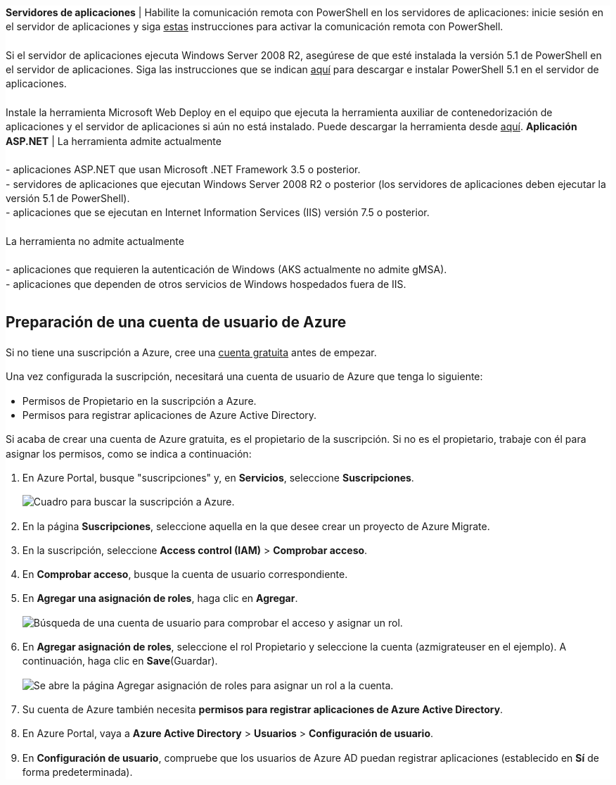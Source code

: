 **Servidores de aplicaciones** | Habilite la comunicación remota con PowerShell en los servidores de aplicaciones: inicie sesión en el servidor de aplicaciones y siga [estas](/powershell/module/microsoft.powershell.core/enable-psremoting) instrucciones para activar la comunicación remota con PowerShell. <br/><br/> Si el servidor de aplicaciones ejecuta Windows Server 2008 R2, asegúrese de que esté instalada la versión 5.1 de PowerShell en el servidor de aplicaciones. Siga las instrucciones que se indican [aquí](/powershell/scripting/windows-powershell/wmf/setup/install-configure) para descargar e instalar PowerShell 5.1 en el servidor de aplicaciones. <br/><br/> Instale la herramienta Microsoft Web Deploy en el equipo que ejecuta la herramienta auxiliar de contenedorización de aplicaciones y el servidor de aplicaciones si aún no está instalado. Puede descargar la herramienta desde [aquí](https://aka.ms/webdeploy3.6).
**Aplicación ASP.NET** | La herramienta admite actualmente <br/><br/> - aplicaciones ASP.NET que usan Microsoft .NET Framework 3.5 o posterior.<br/> - servidores de aplicaciones que ejecutan Windows Server 2008 R2 o posterior (los servidores de aplicaciones deben ejecutar la versión 5.1 de PowerShell). <br/> - aplicaciones que se ejecutan en Internet Information Services (IIS) versión 7.5 o posterior. <br/><br/> La herramienta no admite actualmente <br/><br/> - aplicaciones que requieren la autenticación de Windows (AKS actualmente no admite gMSA). <br/> - aplicaciones que dependen de otros servicios de Windows hospedados fuera de IIS.


## <a name="prepare-an-azure-user-account"></a>Preparación de una cuenta de usuario de Azure

Si no tiene una suscripción a Azure, cree una [cuenta gratuita](https://azure.microsoft.com/pricing/free-trial/) antes de empezar.

Una vez configurada la suscripción, necesitará una cuenta de usuario de Azure que tenga lo siguiente:
- Permisos de Propietario en la suscripción a Azure.
- Permisos para registrar aplicaciones de Azure Active Directory.

Si acaba de crear una cuenta de Azure gratuita, es el propietario de la suscripción. Si no es el propietario, trabaje con él para asignar los permisos, como se indica a continuación:

1. En Azure Portal, busque "suscripciones" y, en **Servicios**, seleccione **Suscripciones**.

    ![Cuadro para buscar la suscripción a Azure.](./media/tutorial-discover-vmware/search-subscription.png)

2. En la página **Suscripciones**, seleccione aquella en la que desee crear un proyecto de Azure Migrate.
3. En la suscripción, seleccione **Access control (IAM)**  > **Comprobar acceso**.
4. En **Comprobar acceso**, busque la cuenta de usuario correspondiente.
5. En **Agregar una asignación de roles**, haga clic en **Agregar**.

    ![Búsqueda de una cuenta de usuario para comprobar el acceso y asignar un rol.](./media/tutorial-discover-vmware/azure-account-access.png)

6. En **Agregar asignación de roles**, seleccione el rol Propietario y seleccione la cuenta (azmigrateuser en el ejemplo). A continuación, haga clic en **Save**(Guardar).

    ![Se abre la página Agregar asignación de roles para asignar un rol a la cuenta.](./media/tutorial-discover-vmware/assign-role.png)

7. Su cuenta de Azure también necesita **permisos para registrar aplicaciones de Azure Active Directory**.
8. En Azure Portal, vaya a **Azure Active Directory** > **Usuarios** > **Configuración de usuario**.
9. En **Configuración de usuario**, compruebe que los usuarios de Azure AD puedan registrar aplicaciones (establecido en **Sí** de forma predeterminada).
